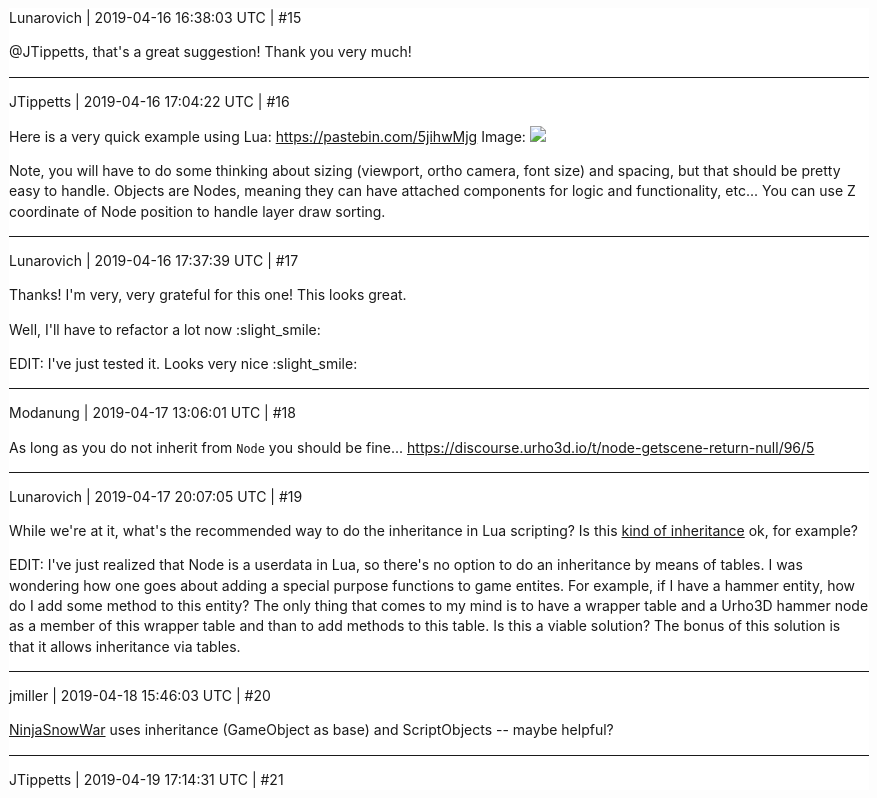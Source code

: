 Lunarovich | 2019-04-16 16:38:03 UTC | #15

@JTippetts, that's a great suggestion! Thank you very much!

-------------------------

JTippetts | 2019-04-16 17:04:22 UTC | #16

Here is a very quick example using Lua:
https://pastebin.com/5jihwMjg
Image:
<img src='//cdck-file-uploads-global.s3.dualstack.us-west-2.amazonaws.com/standard17/uploads/urho3d/original/2X/e/eee49f25a27e888c04d28643cbea86a0e4aafa07.png'>

Note, you will have to do some thinking about sizing (viewport, ortho camera, font size) and spacing, but that should be pretty easy to handle. Objects are Nodes, meaning they can have attached components for logic and functionality, etc... You can use Z coordinate of Node position to handle layer draw sorting.

-------------------------

Lunarovich | 2019-04-16 17:37:39 UTC | #17

Thanks! I'm very, very grateful for this one! This looks great. 

Well, I'll have to refactor a lot now :slight_smile:

EDIT: I've just tested it. Looks very nice :slight_smile:

-------------------------

Modanung | 2019-04-17 13:06:01 UTC | #18

As long as you do not inherit from `Node` you should be fine...
https://discourse.urho3d.io/t/node-getscene-return-null/96/5

-------------------------

Lunarovich | 2019-04-17 20:07:05 UTC | #19

While we're at it, what's the recommended way to do the inheritance in Lua scripting? Is this [kind of inheritance](https://www.lua.org/pil/16.2.html) ok, for example?

EDIT: I've just realized that Node is a userdata in Lua, so there's no option to do an inheritance by means of tables. I was wondering how one goes about adding a special purpose functions to game entites. For example, if I have a hammer entity, how do I add some method to this entity? The only thing that comes to my mind is to have a wrapper table and a Urho3D hammer node as a member of this wrapper table and than to add methods to this table. Is this a viable solution? The bonus of this solution is that it allows inheritance via tables.

-------------------------

jmiller | 2019-04-18 15:46:03 UTC | #20

[NinjaSnowWar](https://github.com/urho3d/Urho3D/tree/master/bin/Data/Scripts/NinjaSnowWar) uses inheritance (GameObject as base) and ScriptObjects -- maybe helpful?

-------------------------

JTippetts | 2019-04-19 17:14:31 UTC | #21
